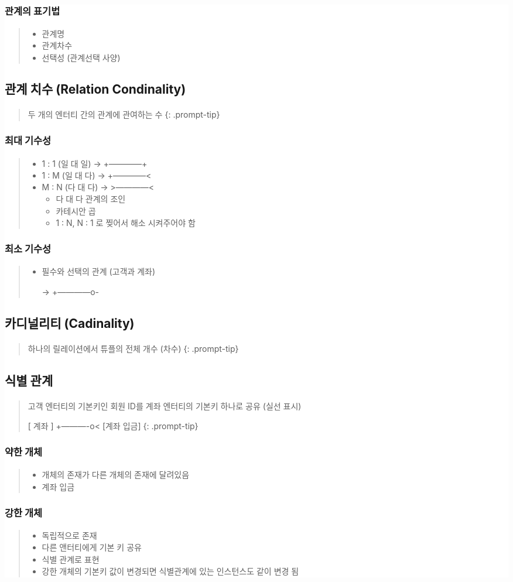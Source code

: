### 관계의 표기법

>- 관계명
>- 관계차수
>- 선택성 (관계선택 사양)

## 관계 치수 (Relation Condinality)

> 두 개의 엔터티 간의 관계에 관여하는 수
{: .prompt-tip}

### 최대 기수성

> - 1 : 1 (일 대 일) → +————+
> - 1 : M (일 대 다) → +————<
> - M : N (다 대 다) → >————<
>     - 다 대 다 관계의 조인
>     - 카테시안 곱
>     - 1 : N, N : 1 로 찢어서 해소 시켜주어야 함

### 최소 기수성

> - 필수와 선택의 관계 (고객과 계좌)
>   
>   → +————o-
>   

## 카디널리티 (Cadinality)

> 하나의 릴레이션에서 튜플의 전체 개수 (차수)
{: .prompt-tip}

## 식별 관계

> 고객 엔터티의 기본키인 회원 ID를 계좌 엔터티의 기본키 하나로 공유 (실선 표시)
> 
> [ 계좌 ] +———-o< [계좌 입금]
{: .prompt-tip}


### 약한 개체

> - 개체의 존재가 다른 개체의 존재에 달려있음
> - 계좌 입금

### 강한 개체

> - 독립적으로 존재
> - 다른 앤터티에게 기본 키 공유
> - 식별 관계로 표현
> - 강한 개체의 기본키 값이 변경되면 식별관계에 있는 인스턴스도 같이 변경 됨
